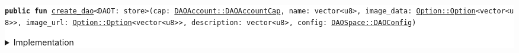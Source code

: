 
<pre><code><b>public</b> <b>fun</b> <a href="DAOSpace.md#0x1_DAOSpace_create_dao">create_dao</a>&lt;DAOT: store&gt;(cap: <a href="DAOAccount.md#0x1_DAOAccount_DAOAccountCap">DAOAccount::DAOAccountCap</a>, name: vector&lt;u8&gt;, image_data: <a href="Option.md#0x1_Option_Option">Option::Option</a>&lt;vector&lt;u8&gt;&gt;, image_url: <a href="Option.md#0x1_Option_Option">Option::Option</a>&lt;vector&lt;u8&gt;&gt;, description: vector&lt;u8&gt;, config: <a href="DAOSpace.md#0x1_DAOSpace_DAOConfig">DAOSpace::DAOConfig</a>)
</code></pre>



<details>
<summary>Implementation</summary>


<pre><code><b>public</b> <b>fun</b> <a href="DAOSpace.md#0x1_DAOSpace_create_dao">create_dao</a>&lt;DAOT: store&gt;(
    cap: DAOAccountCap,
    name: vector&lt;u8&gt;,
    image_data:<a href="Option.md#0x1_Option_Option">Option::Option</a>&lt;vector&lt;u8&gt;&gt;,
    image_url:<a href="Option.md#0x1_Option_Option">Option::Option</a>&lt;vector&lt;u8&gt;&gt;,
    description: vector&lt;u8&gt;,
    config: <a href="DAOSpace.md#0x1_DAOSpace_DAOConfig">DAOConfig</a>
) <b>acquires</b> <a href="DAOSpace.md#0x1_DAOSpace_DAOEvent">DAOEvent</a> {
    <b>let</b> dao_signer = <a href="DAOAccount.md#0x1_DAOAccount_dao_signer">DAOAccount::dao_signer</a>(&cap);

    <b>let</b> dao_address = <a href="Signer.md#0x1_Signer_address_of">Signer::address_of</a>(&dao_signer);
    <b>let</b> id = <a href="DAORegistry.md#0x1_DAORegistry_register">DAORegistry::register</a>&lt;DAOT&gt;(dao_address);
    <a href="ASCII.md#0x1_ASCII_string">ASCII::string</a>(<b>copy</b> name);
    <b>let</b> dao = <a href="DAOSpace.md#0x1_DAOSpace_DAO">DAO</a>{
        id,
        name: <b>copy</b> name,
        description: <b>copy</b> description,
        dao_address,
        next_member_id: 1,
        next_proposal_id: 1,
    };

    <b>move_to</b>(&dao_signer, dao);
    <b>move_to</b>(&dao_signer, <a href="DAOSpace.md#0x1_DAOSpace_DAOAccountCapHolder">DAOAccountCapHolder</a>{
        cap
    });

    <a href="Token.md#0x1_Token_register_token">Token::register_token</a>&lt;DAOT&gt;(&dao_signer, 1);
    <b>let</b> token_mint_cap = <a href="Token.md#0x1_Token_remove_mint_capability">Token::remove_mint_capability</a>&lt;DAOT&gt;(&dao_signer);
    <b>let</b> token_burn_cap = <a href="Token.md#0x1_Token_remove_burn_capability">Token::remove_burn_capability</a>&lt;DAOT&gt;(&dao_signer);

    <b>move_to</b>(&dao_signer, <a href="DAOSpace.md#0x1_DAOSpace_DAOSBTMintCapHolder">DAOSBTMintCapHolder</a>{
        cap: token_mint_cap,
    });
    <b>move_to</b>(&dao_signer, <a href="DAOSpace.md#0x1_DAOSpace_DAOSBTBurnCapHolder">DAOSBTBurnCapHolder</a>{
        cap: token_burn_cap,
    });

